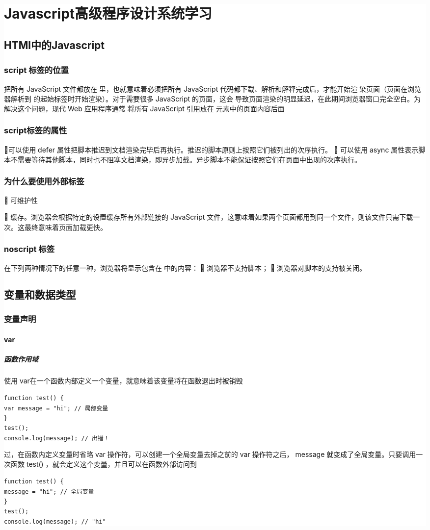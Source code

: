 # Javascript高级程序设计系统学习

## HTMl中的Javascript

###  script 标签的位置

把所有 JavaScript
文件都放在 <head> 里，也就意味着必须把所有 JavaScript 代码都下载、解析和解释完成后，才能开始渲
染页面（页面在浏览器解析到 <body> 的起始标签时开始渲染）。对于需要很多 JavaScript 的页面，这会
导致页面渲染的明显延迟，在此期间浏览器窗口完全空白。为解决这个问题，现代 Web 应用程序通常
将所有 JavaScript 引用放在 <body> 元素中的页面内容后面

### script标签的属性

可以使用 defer 属性把脚本推迟到文档渲染完毕后再执行。推迟的脚本原则上按照它们被列出的次序执行。
 可以使用 async 属性表示脚本不需要等待其他脚本，同时也不阻塞文档渲染，即异步加载。异步脚本不能保证按照它们在页面中出现的次序执行。

### 为什么要使用外部标签

 可维护性

 缓存。浏览器会根据特定的设置缓存所有外部链接的 JavaScript 文件，这意味着如果两个页面都用到同一个文件，则该文件只需下载一次。这最终意味着页面加载更快。

### noscript 标签

在下列两种情况下的任意一种，浏览器将显示包含在 <noscript> 中的内容：
 浏览器不支持脚本；
 浏览器对脚本的支持被关闭。

## 变量和数据类型

### 变量声明

#### var

##### 函数作用域

使用 var在一个函数内部定义一个变量，就意味着该变量将在函数退出时被销毁

```
function test() {
var message = "hi"; // 局部变量
}
test();
console.log(message); // 出错！
```

过，在函数内定义变量时省略 var 操作符，可以创建一个全局变量去掉之前的 var 操作符之后， message 就变成了全局变量。只要调用一次函数 test() ，就会定义这个变量，并且可以在函数外部访问到

```
function test() {
message = "hi"; // 全局变量
}
test();
console.log(message); // "hi"
```
